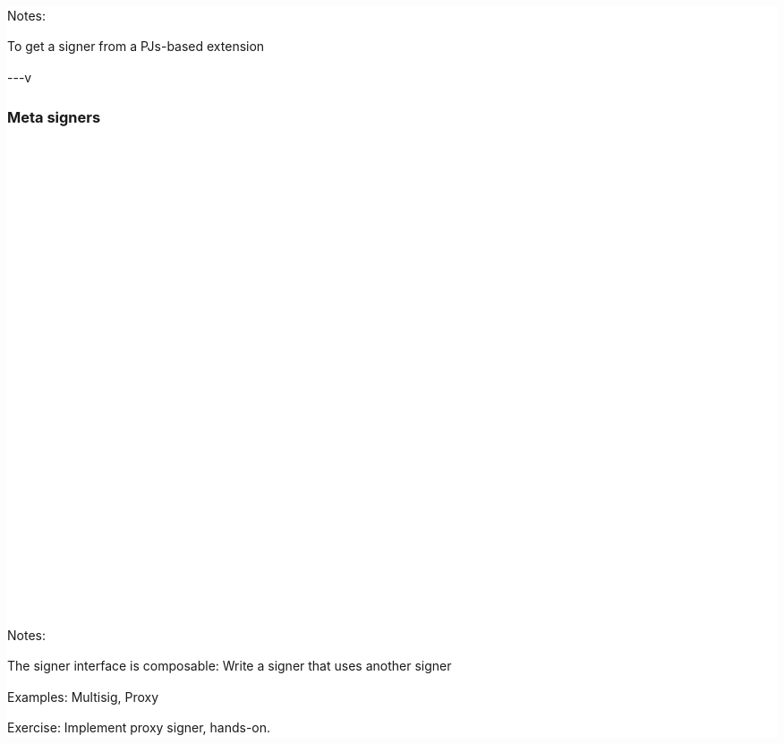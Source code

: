 Notes:

To get a signer from a PJs-based extension

---v

### Meta signers

<img src="./img/meta-signer.svg" />

Notes:

The signer interface is composable: Write a signer that uses another signer

Examples: Multisig, Proxy

Exercise: Implement proxy signer, hands-on.
